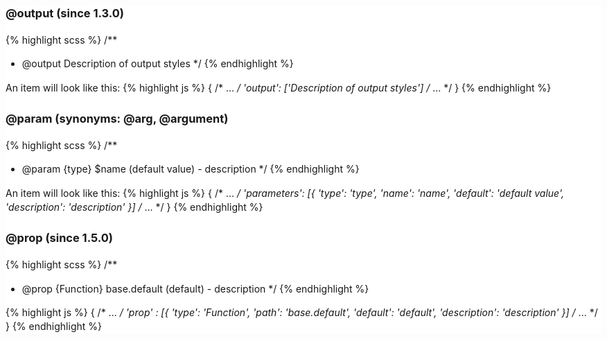 ### @output (since 1.3.0)

{% highlight scss %}
/**
 * @output Description of output styles
 */
{% endhighlight %}

An item will look like this:
{% highlight js %}
{
  /* ... */
  'output': ['Description of output styles']
  /* ... */
}
{% endhighlight %}

### @param (synonyms: @arg, @argument)

{% highlight scss %}
/**
 * @param {type} $name (default value) - description
 */
{% endhighlight %}

An item will look like this:
{% highlight js %}
{
  /* ... */
  'parameters': [{
    'type': 'type',
    'name': 'name',
    'default': 'default value',
    'description': 'description'
  }]
  /* ... */
}
{% endhighlight %}

### @prop (since 1.5.0)

{% highlight scss %}
/**
 * @prop {Function} base.default (default) - description
 */
{% endhighlight %}

{% highlight js %}
{
  /* ... */
  'prop' : [{
     'type': 'Function',
     'path': 'base.default',
     'default': 'default',
     'description': 'description'
   }]
  /* ... */
}
{% endhighlight %}
